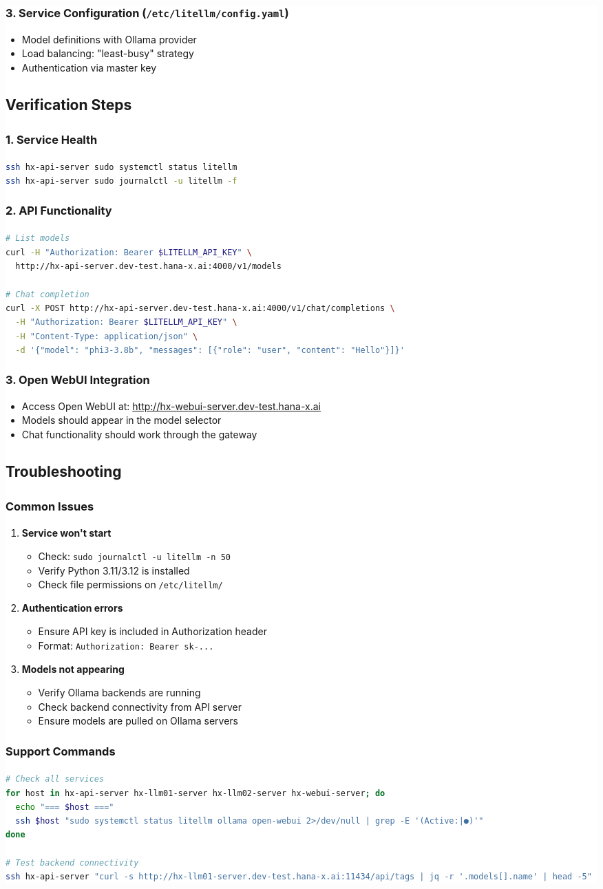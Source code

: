 ### 3. Service Configuration (`/etc/litellm/config.yaml`)
- Model definitions with Ollama provider
- Load balancing: "least-busy" strategy
- Authentication via master key

## Verification Steps

### 1. Service Health
```bash
ssh hx-api-server sudo systemctl status litellm
ssh hx-api-server sudo journalctl -u litellm -f
```

### 2. API Functionality
```bash
# List models
curl -H "Authorization: Bearer $LITELLM_API_KEY" \
  http://hx-api-server.dev-test.hana-x.ai:4000/v1/models

# Chat completion
curl -X POST http://hx-api-server.dev-test.hana-x.ai:4000/v1/chat/completions \
  -H "Authorization: Bearer $LITELLM_API_KEY" \
  -H "Content-Type: application/json" \
  -d '{"model": "phi3-3.8b", "messages": [{"role": "user", "content": "Hello"}]}'
```

### 3. Open WebUI Integration
- Access Open WebUI at: http://hx-webui-server.dev-test.hana-x.ai
- Models should appear in the model selector
- Chat functionality should work through the gateway

## Troubleshooting

### Common Issues

1. **Service won't start**
   - Check: `sudo journalctl -u litellm -n 50`
   - Verify Python 3.11/3.12 is installed
   - Check file permissions on `/etc/litellm/`

2. **Authentication errors**
   - Ensure API key is included in Authorization header
   - Format: `Authorization: Bearer sk-...`

3. **Models not appearing**
   - Verify Ollama backends are running
   - Check backend connectivity from API server
   - Ensure models are pulled on Ollama servers

### Support Commands
```bash
# Check all services
for host in hx-api-server hx-llm01-server hx-llm02-server hx-webui-server; do
  echo "=== $host ==="
  ssh $host "sudo systemctl status litellm ollama open-webui 2>/dev/null | grep -E '(Active:|●)'"
done

# Test backend connectivity
ssh hx-api-server "curl -s http://hx-llm01-server.dev-test.hana-x.ai:11434/api/tags | jq -r '.models[].name' | head -5"
```
